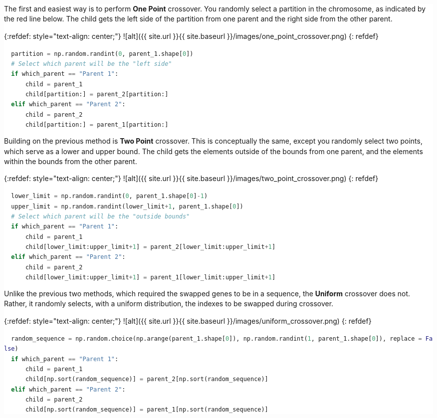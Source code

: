 The first and easiest way is to perform **One Point** crossover. You randomly select a partition in the chromosome, as indicated by the red line below. The child gets the left side of the partition from one parent and the right side from the other parent.

{:refdef: style="text-align: center;"}
![alt]({{ site.url }}{{ site.baseurl }}/images/one_point_crossover.png)
{: refdef}

```python
  partition = np.random.randint(0, parent_1.shape[0])
  # Select which parent will be the "left side"
  if which_parent == "Parent 1":
      child = parent_1
      child[partition:] = parent_2[partition:]
  elif which_parent == "Parent 2":
      child = parent_2
      child[partition:] = parent_1[partition:]
```

Building on the previous method is **Two Point** crossover. This is conceptually the same, except you randomly select two points, which serve as a lower and upper bound. The child gets the elements outside of the bounds from one parent, and the elements within the bounds from the other parent.

{:refdef: style="text-align: center;"}
![alt]({{ site.url }}{{ site.baseurl }}/images/two_point_crossover.png)
{: refdef}

```python
  lower_limit = np.random.randint(0, parent_1.shape[0]-1)
  upper_limit = np.random.randint(lower_limit+1, parent_1.shape[0])
  # Select which parent will be the "outside bounds"
  if which_parent == "Parent 1":
      child = parent_1
      child[lower_limit:upper_limit+1] = parent_2[lower_limit:upper_limit+1]
  elif which_parent == "Parent 2":
      child = parent_2
      child[lower_limit:upper_limit+1] = parent_1[lower_limit:upper_limit+1]
```

Unlike the previous two methods, which required the swapped genes to be in a sequence, the **Uniform** crossover does not. Rather, it randomly selects, with a uniform distribution, the indexes to be swapped during crossover.

{:refdef: style="text-align: center;"}
![alt]({{ site.url }}{{ site.baseurl }}/images/uniform_crossover.png)
{: refdef}

```python
  random_sequence = np.random.choice(np.arange(parent_1.shape[0]), np.random.randint(1, parent_1.shape[0]), replace = False)
  if which_parent == "Parent 1":
      child = parent_1
      child[np.sort(random_sequence)] = parent_2[np.sort(random_sequence)]
  elif which_parent == "Parent 2":
      child = parent_2
      child[np.sort(random_sequence)] = parent_1[np.sort(random_sequence)]
```
